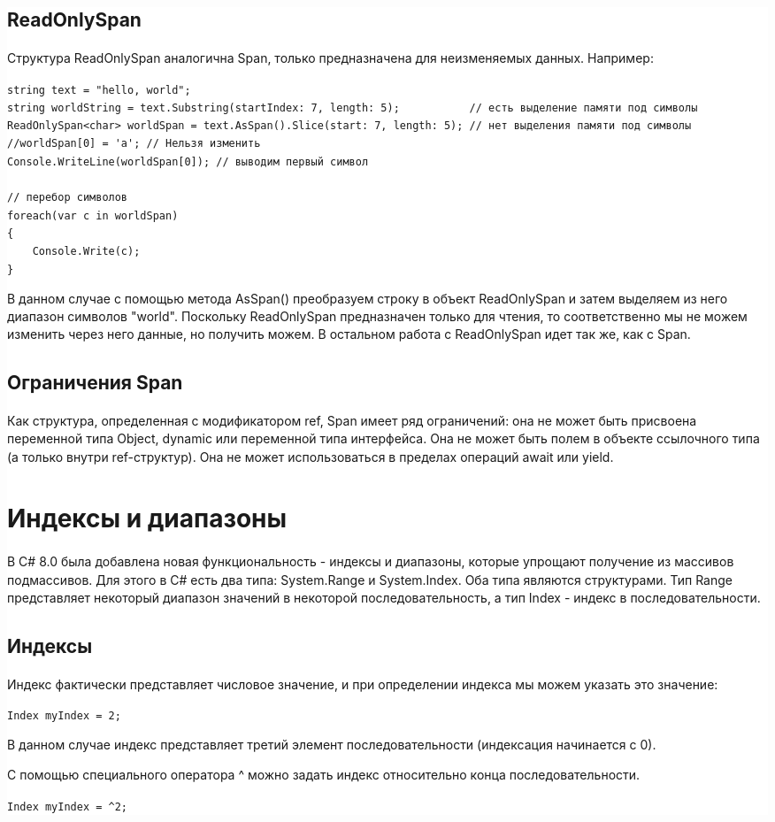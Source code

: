 ## ReadOnlySpan

Структура ReadOnlySpan аналогична Span, только предназначена для неизменяемых данных. Например:

```Csharp
string text = "hello, world";
string worldString = text.Substring(startIndex: 7, length: 5);           // есть выделение памяти под символы
ReadOnlySpan<char> worldSpan = text.AsSpan().Slice(start: 7, length: 5); // нет выделения памяти под символы
//worldSpan[0] = 'a'; // Нельзя изменить
Console.WriteLine(worldSpan[0]); // выводим первый символ
 
// перебор символов
foreach(var c in worldSpan)
{
    Console.Write(c);
}
```

В данном случае с помощью метода AsSpan() преобразуем строку в объект ReadOnlySpan<char> и затем выделяем из него диапазон символов "world". Поскольку ReadOnlySpan предназначен только для чтения, то соответственно мы не можем изменить через него данные, но получить можем. В остальном работа с ReadOnlySpan идет так же, как с Span.

## Ограничения Span

Как структура, определенная с модификатором ref, Span имеет ряд ограничений: она не может быть присвоена переменной типа Object, dynamic или переменной типа интерфейса. Она не может быть полем в объекте ссылочного типа (а только внутри ref-структур). Она не может использоваться в пределах операций await или yield.

# Индексы и диапазоны

В C# 8.0 была добавлена новая функциональность - индексы и диапазоны, которые упрощают получение из массивов подмассивов. Для этого в C# есть два типа: System.Range и System.Index. Оба типа являются структурами. Тип Range представляет некоторый диапазон значений в некоторой последовательность, а тип Index - индекс в последовательности.

## Индексы

Индекс фактически представляет числовое значение, и при определении индекса мы можем указать это значение:

```Csharp
Index myIndex = 2;
```

В данном случае индекс представляет третий элемент последовательности (индексация начинается с 0).

С помощью специального оператора ^ можно задать индекс относительно конца последовательности.

```Csharp
Index myIndex = ^2;
```
